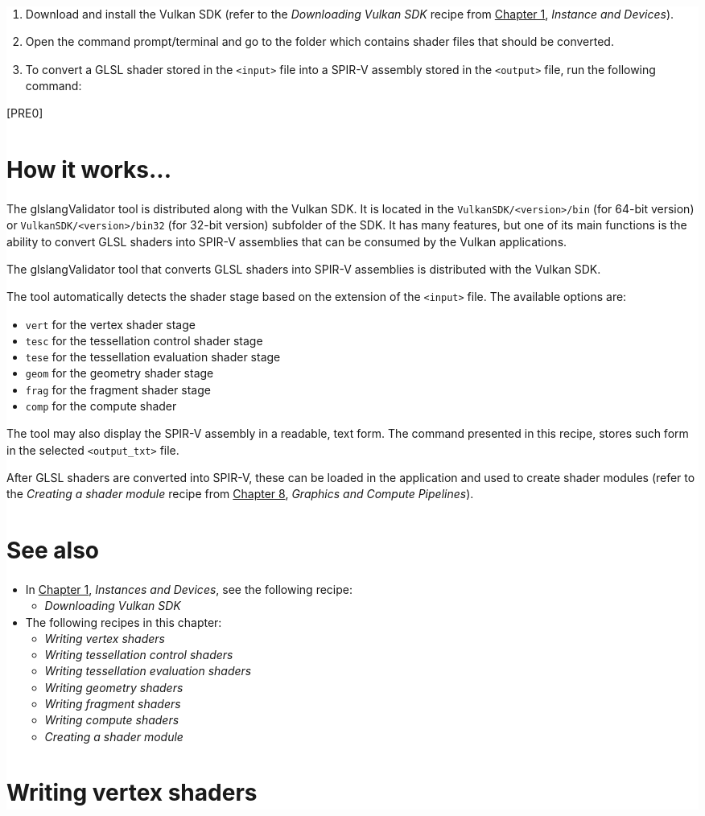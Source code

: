 1.  Download and install the Vulkan SDK (refer to the *Downloading Vulkan SDK* recipe from [Chapter 1](d10e8284-6122-4d0a-8f86-ab0bc0bba47e.xhtml), *Instance and Devices*).
2.  Open the command prompt/terminal and go to the folder which contains shader files that should be converted.

3.  To convert a GLSL shader stored in the `<input>` file into a SPIR-V assembly stored in the `<output>` file, run the following command:

[PRE0]

# How it works...

The glslangValidator tool is distributed along with the Vulkan SDK. It is located in the `VulkanSDK/<version>/bin` (for 64-bit version) or `VulkanSDK/<version>/bin32` (for 32-bit version) subfolder of the SDK. It has many features, but one of its main functions is the ability to convert GLSL shaders into SPIR-V assemblies that can be consumed by the Vulkan applications.

The glslangValidator tool that converts GLSL shaders into SPIR-V assemblies is distributed with the Vulkan SDK.

The tool automatically detects the shader stage based on the extension of the `<input>` file. The available options are:

*   `vert` for the vertex shader stage
*   `tesc` for the tessellation control shader stage
*   `tese` for the tessellation evaluation shader stage
*   `geom` for the geometry shader stage
*   `frag` for the fragment shader stage
*   `comp` for the compute shader

The tool may also display the SPIR-V assembly in a readable, text form. The command presented in this recipe, stores such form in the selected `<output_txt>` file.

After GLSL shaders are converted into SPIR-V, these can be loaded in the application and used to create shader modules (refer to the *Creating a shader module* recipe from [Chapter 8](5744ea05-b18a-4f84-a1df-250b549dfea5.xhtml), *Graphics and Compute Pipelines*).

# See also

*   In [Chapter 1](d10e8284-6122-4d0a-8f86-ab0bc0bba47e.xhtml), *Instances and Devices*, see the following recipe:
    *   *Downloading Vulkan SDK*
*   The following recipes in this chapter:
    *   *Writing vertex shaders*
    *   *Writing tessellation control shaders*
    *   *Writing tessellation evaluation shaders*
    *   *Writing geometry shaders*
    *   *Writing fragment shaders*
    *   *Writing compute shaders*
    *   *Creating a shader module*

# Writing vertex shaders
